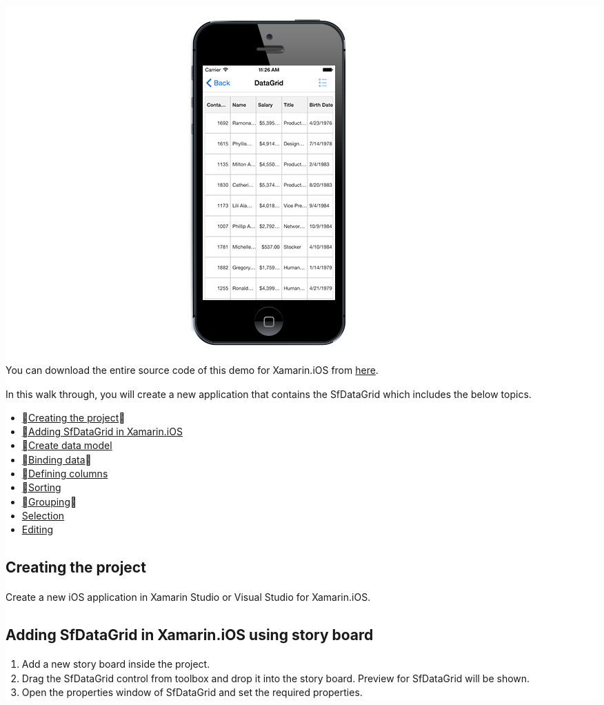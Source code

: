 ![SfDataGrid in Xamarin.iOS](SfDataGrid_images/GettingStarted.png)
 
You can download the entire source code of this demo for Xamarin.iOS from [here](https://www.syncfusion.com/downloads/support/directtrac/general/ze/GettingStarted-670371090). 

In this walk through, you will create a new application that contains the SfDataGrid which includes the below topics.

* [Creating the project](#creating-the-project) 
* [Adding SfDataGrid in Xamarin.iOS](#adding-sfdatagrid-in-xamarinios)
* [Create data model](#create-datamodel-for-the-sfdatagrid)  
* [Binding data](#binding-data-to-sfdatagrid) 
* [Defining columns](#defining-columns) 
* [Sorting](#sorting) 
* [Grouping](#grouping) 
* [Selection](#selection)
* [Editing](https://help.syncfusion.com/xamarin-ios/sfdatagrid/editing)

## Creating the project

Create a new iOS application in Xamarin Studio or Visual Studio for Xamarin.iOS.

## Adding SfDataGrid in Xamarin.iOS using story board

1. Add a new story board inside the project.
2. Drag the SfDataGrid control from toolbox and drop it into the story board. Preview for SfDataGrid will be shown.
3. Open the properties window of SfDataGrid and set the required properties.
